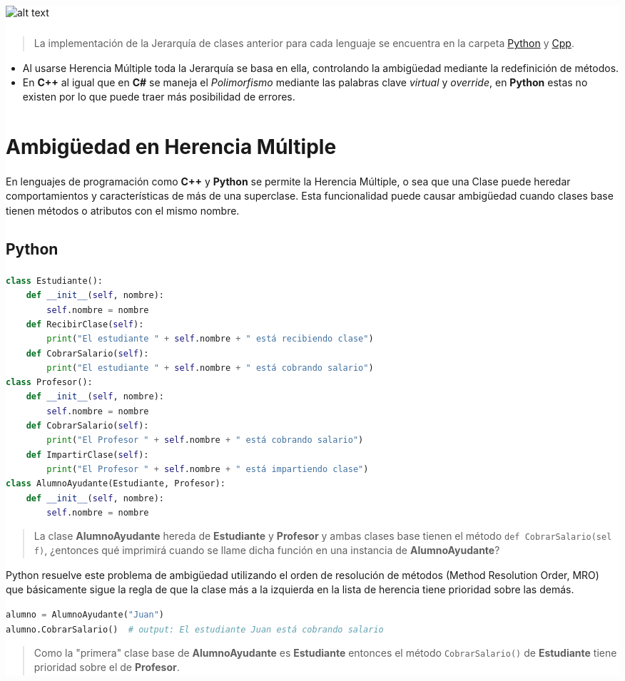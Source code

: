 ![alt text](/HerenciaMultiple/Images/JerHerencMult.excalidraw.png)

###

> La implementación de la Jerarquía de clases anterior para cada lenguaje se encuentra en la carpeta [Python](/Python/) y [Cpp](/Cpp/ClassLib/).

- Al usarse Herencia Múltiple toda la Jerarquía se basa en ella, controlando la ambigüedad mediante la redefinición de métodos.
- En **C++** al igual que en **C#** se maneja el _Polimorfismo_ mediante las palabras clave _virtual_ y _override_, en **Python** estas no existen por lo que puede traer más posibilidad de errores.

# Ambigüedad en Herencia Múltiple

En lenguajes de programación como **C++** y **Python** se permite la Herencia Múltiple, o sea que una Clase puede heredar comportamientos y características de más de una superclase. Esta funcionalidad puede causar ambigüedad cuando clases base tienen métodos o atributos con el mismo nombre.

## Python

```python
class Estudiante():
    def __init__(self, nombre):
        self.nombre = nombre
    def RecibirClase(self):
        print("El estudiante " + self.nombre + " está recibiendo clase")
    def CobrarSalario(self):
        print("El estudiante " + self.nombre + " está cobrando salario")
class Profesor():
    def __init__(self, nombre):
        self.nombre = nombre
    def CobrarSalario(self):
        print("El Profesor " + self.nombre + " está cobrando salario")
    def ImpartirClase(self):
        print("El Profesor " + self.nombre + " está impartiendo clase")
class AlumnoAyudante(Estudiante, Profesor):
    def __init__(self, nombre):
        self.nombre = nombre
```

> La clase **AlumnoAyudante** hereda de **Estudiante** y **Profesor** y ambas clases base tienen el método `def CobrarSalario(self)`, ¿entonces qué imprimirá cuando se llame dicha función en una instancia de **AlumnoAyudante**?

Python resuelve este problema de ambigüedad utilizando el orden de resolución de métodos (Method Resolution Order, MRO) que básicamente sigue la regla de que la clase más a la izquierda en la lista de herencia tiene prioridad sobre las demás.

```python
alumno = AlumnoAyudante("Juan")
alumno.CobrarSalario()  # output: El estudiante Juan está cobrando salario
```

> Como la "primera" clase base de **AlumnoAyudante** es **Estudiante** entonces el método `CobrarSalario()` de **Estudiante** tiene prioridad sobre el de **Profesor**.
